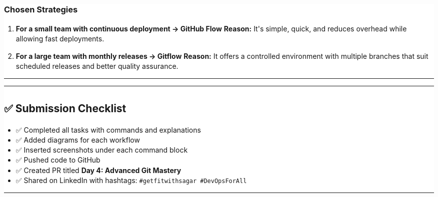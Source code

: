 ### Chosen Strategies

1. **For a small team with continuous deployment → GitHub Flow**
   **Reason:** It's simple, quick, and reduces overhead while allowing fast deployments.

2. **For a large team with monthly releases → Gitflow**
   **Reason:** It offers a controlled environment with multiple branches that suit scheduled releases and better quality assurance.

---


---

## ✅ Submission Checklist

- ✅ Completed all tasks with commands and explanations
- ✅ Added diagrams for each workflow
- ✅ Inserted screenshots under each command block
- ✅ Pushed code to GitHub
- ✅ Created PR titled **Day 4: Advanced Git Mastery**
- ✅ Shared on LinkedIn with hashtags: `#getfitwithsagar #DevOpsForAll`

---
